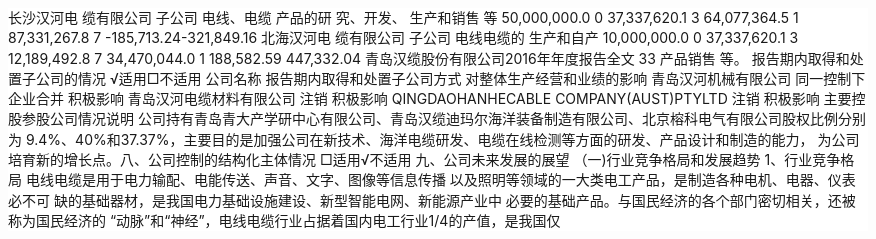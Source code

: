长沙汉河电
缆有限公司
子公司
电线、电缆
产品的研
究、开发、
生产和销售
等
50,000,000.0
0
37,337,620.1
3
64,077,364.5
1
87,331,267.8
7
-185,713.24-321,849.16
北海汉河电
缆有限公司
子公司
电线电缆的
生产和自产
10,000,000.0
0
37,337,620.1
3
12,189,492.8
7
34,470,044.0
1
188,582.59
447,332.04
青岛汉缆股份有限公司2016年年度报告全文
33
产品销售
等。
报告期内取得和处置子公司的情况
√适用□不适用
公司名称
报告期内取得和处置子公司方式
对整体生产经营和业绩的影响
青岛汉河机械有限公司
同一控制下企业合并
积极影响
青岛汉河电缆材料有限公司
注销
积极影响
QINGDAOHANHECABLE
COMPANY(AUST)PTYLTD
注销
积极影响
主要控股参股公司情况说明
公司持有青岛青大产学研中心有限公司、青岛汉缆迪玛尔海洋装备制造有限公司、北京榕科电气有限公司股权比例分别为
9.4%、40%和37.37%，主要目的是加强公司在新技术、海洋电缆研发、电缆在线检测等方面的研发、产品设计和制造的能力，
为公司培育新的增长点。八、公司控制的结构化主体情况
□适用√不适用
九、公司未来发展的展望
（一)行业竞争格局和发展趋势
1、行业竞争格局
电线电缆是用于电力输配、电能传送、声音、文字、图像等信息传播
以及照明等领域的一大类电工产品，是制造各种电机、电器、仪表必不可
缺的基础器材，是我国电力基础设施建设、新型智能电网、新能源产业中
必要的基础产品。与国民经济的各个部门密切相关，还被称为国民经济的
“动脉”和“神经”，电线电缆行业占据着国内电工行业1/4的产值，是我国仅